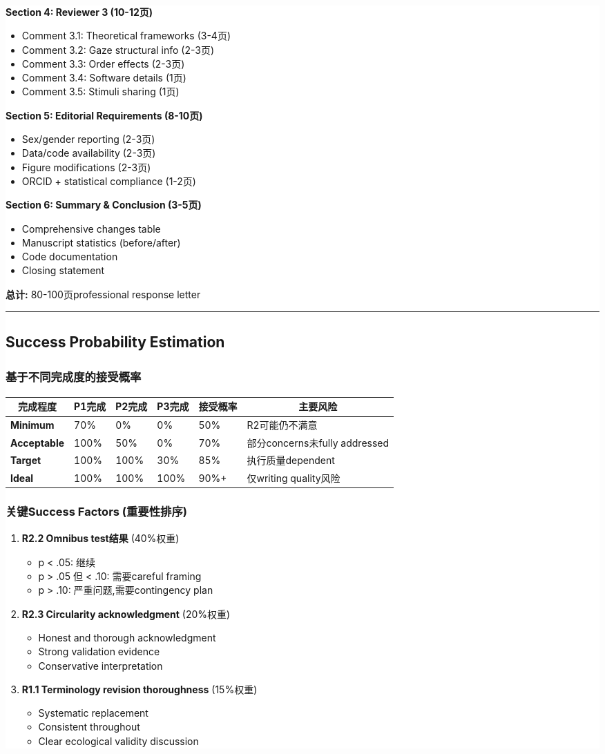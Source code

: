 **Section 4: Reviewer 3 (10-12页)**
- Comment 3.1: Theoretical frameworks (3-4页)
- Comment 3.2: Gaze structural info (2-3页)
- Comment 3.3: Order effects (2-3页)
- Comment 3.4: Software details (1页)
- Comment 3.5: Stimuli sharing (1页)

**Section 5: Editorial Requirements (8-10页)**
- Sex/gender reporting (2-3页)
- Data/code availability (2-3页)
- Figure modifications (2-3页)
- ORCID + statistical compliance (1-2页)

**Section 6: Summary & Conclusion (3-5页)**
- Comprehensive changes table
- Manuscript statistics (before/after)
- Code documentation
- Closing statement

**总计:** 80-100页professional response letter

---

## Success Probability Estimation

### 基于不同完成度的接受概率

| 完成程度 | P1完成 | P2完成 | P3完成 | 接受概率 | 主要风险 |
|---------|--------|--------|--------|---------|---------|
| **Minimum** | 70% | 0% | 0% | 50% | R2可能仍不满意 |
| **Acceptable** | 100% | 50% | 0% | 70% | 部分concerns未fully addressed |
| **Target** | 100% | 100% | 30% | 85% | 执行质量dependent |
| **Ideal** | 100% | 100% | 100% | 90%+ | 仅writing quality风险 |

### 关键Success Factors (重要性排序)

1. **R2.2 Omnibus test结果** (40%权重)
   - p < .05: 继续
   - p > .05 但 < .10: 需要careful framing
   - p > .10: 严重问题,需要contingency plan

2. **R2.3 Circularity acknowledgment** (20%权重)
   - Honest and thorough acknowledgment
   - Strong validation evidence
   - Conservative interpretation

3. **R1.1 Terminology revision thoroughness** (15%权重)
   - Systematic replacement
   - Consistent throughout
   - Clear ecological validity discussion
